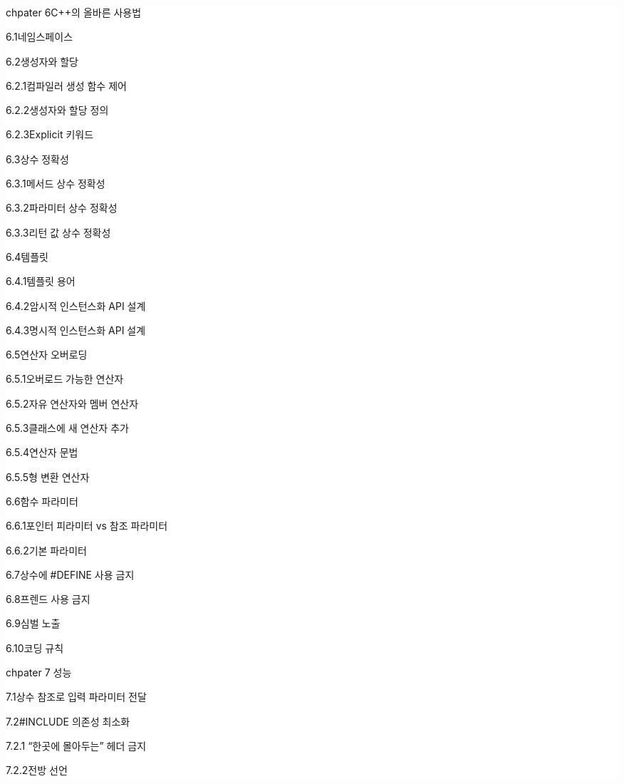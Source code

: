 chpater 6C++의 올바른 사용법

6.1네임스페이스

6.2생성자와 할당

6.2.1컴파일러 생성 함수 제어

6.2.2생성자와 할당 정의

6.2.3Explicit 키워드

6.3상수 정확성

6.3.1메서드 상수 정확성

6.3.2파라미터 상수 정확성

6.3.3리턴 값 상수 정확성

6.4템플릿

6.4.1템플릿 용어

6.4.2암시적 인스턴스화 API 설계

6.4.3명시적 인스턴스화 API 설계

6.5연산자 오버로딩

6.5.1오버로드 가능한 연산자

6.5.2자유 연산자와 멤버 연산자

6.5.3클래스에 새 연산자 추가

6.5.4연산자 문법

6.5.5형 변환 연산자

6.6함수 파라미터

6.6.1포인터 피라미터 vs 참조 파라미터

6.6.2기본 파라미터

6.7상수에 #DEFINE 사용 금지

6.8프렌드 사용 금지

6.9심벌 노출

6.10코딩 규칙

  

  

chpater 7 성능

7.1상수 참조로 입력 파라미터 전달

7.2#INCLUDE 의존성 최소화

7.2.1 “한곳에 몰아두는” 헤더 금지

7.2.2전방 선언
